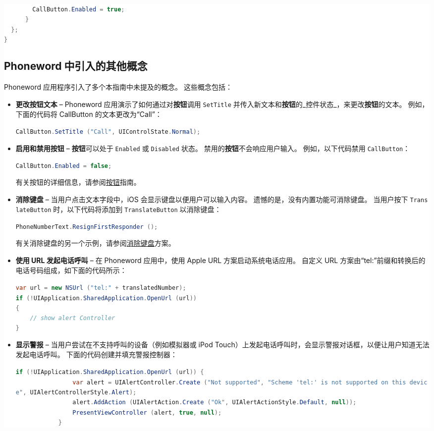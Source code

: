 ```csharp
        CallButton.Enabled = true;
      }
  };
}
```

## <a name="additional-concepts-introduced-in-phoneword"></a>Phoneword 中引入的其他概念

Phoneword 应用程序引入了多个本指南中未提及的概念。 这些概念包括：

- **更改按钮文本** – Phoneword 应用演示了如何通过对**按钮**调用 `SetTitle` 并传入新文本和**按钮**的_控件状态_，来更改**按钮**的文本。 例如，下面的代码将 CallButton 的文本更改为“Call”：

    ```csharp
    CallButton.SetTitle ("Call", UIControlState.Normal);
    ```

- **启用和禁用按钮** – **按钮**可以处于 `Enabled` 或 `Disabled` 状态。 禁用的**按钮**不会响应用户输入。 例如，以下代码禁用 `CallButton`：

    ```csharp
    CallButton.Enabled = false;
    ```

    有关按钮的详细信息，请参阅[按钮](~/ios/user-interface/controls/buttons.md)指南。

- **消除键盘** – 当用户点击文本字段中，iOS 会显示键盘以便用户可以输入内容。 遗憾的是，没有内置功能可消除键盘。 当用户按下 `TranslateButton` 时，以下代码将添加到 `TranslateButton` 以消除键盘：

    ```csharp
    PhoneNumberText.ResignFirstResponder ();
    ```

    有关消除键盘的另一个示例，请参阅[消除键盘](https://github.com/xamarin/recipes/tree/master/Recipes/ios/input/keyboards/dismiss_the_keyboard)方案。

- **使用 URL 发起电话呼叫** – 在 Phoneword 应用中，使用 Apple URL 方案启动系统电话应用。 自定义 URL 方案由“tel:”前缀和转换后的电话号码组成，如下面的代码所示：

    ```csharp
    var url = new NSUrl ("tel:" + translatedNumber);
    if (!UIApplication.SharedApplication.OpenUrl (url))
    {
        // show alert Controller
    }
    ```

- **显示警报** – 当用户尝试在不支持呼叫的设备（例如模拟器或 iPod Touch）上发起电话呼叫时，会显示警报对话框，以便让用户知道无法发起电话呼叫。 下面的代码创建并填充警报控制器：

    ```csharp
    if (!UIApplication.SharedApplication.OpenUrl (url)) {
                    var alert = UIAlertController.Create ("Not supported", "Scheme 'tel:' is not supported on this device", UIAlertControllerStyle.Alert);
                    alert.AddAction (UIAlertAction.Create ("Ok", UIAlertActionStyle.Default, null));
                    PresentViewController (alert, true, null);
                }
    ```
